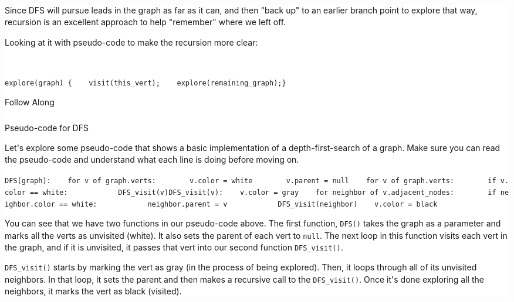 <span class="text-4505230f--TextH400-3033861f--textContentFamily-49a318e1"><span data-key="7cf0bd2448ef4d19be967bf7cf3cd8bf"><span data-offset-key="7cf0bd2448ef4d19be967bf7cf3cd8bf:0">Since DFS will pursue leads in the graph as far as it can, and then "back up" to an earlier branch point to explore that way, recursion is an excellent approach to help "remember" where we left off.</span></span></span>

<span class="text-4505230f--TextH400-3033861f--textContentFamily-49a318e1"><span data-key="f5516ffdebbd4db09dff0ad156f55759"><span data-offset-key="f5516ffdebbd4db09dff0ad156f55759:0">Looking at it with pseudo-code to make the recursion more clear:</span></span></span>

<span class="text-4505230f--TextH400-3033861f--textContentFamily-49a318e1"><span data-key="564f298708ca4b68af450924d3cd4f13"><span data-offset-key="564f298708ca4b68af450924d3cd4f13:0"><span data-slate-zero-width="n">​</span></span></span></span>

    explore(graph) {    visit(this_vert);    explore(remaining_graph);}

<span class="text-4505230f--HeadingH600-23f228db--textContentFamily-49a318e1"><span data-key="69b01452568e424aba6f36de7b9234c6"><span data-offset-key="69b01452568e424aba6f36de7b9234c6:0">Follow Along</span></span></span>

### 

<span class="text-4505230f--HeadingH400-686c0942--textContentFamily-49a318e1"><span data-key="d755bbf632d94a00b0e2fb0ddd43f81c"><span data-offset-key="d755bbf632d94a00b0e2fb0ddd43f81c:0">Pseudo-code for DFS</span></span></span>

<span class="text-4505230f--TextH400-3033861f--textContentFamily-49a318e1"><span data-key="3e3ce6210b564a8684c61cd73c4aae13"><span data-offset-key="3e3ce6210b564a8684c61cd73c4aae13:0">Let's explore some pseudo-code that shows a basic implementation of a depth-first-search of a graph. Make sure you can read the pseudo-code and understand what each line is doing before moving on.</span></span></span>

    DFS(graph):    for v of graph.verts:        v.color = white        v.parent = null​    for v of graph.verts:        if v.color == white:            DFS_visit(v)​DFS_visit(v):    v.color = gray​    for neighbor of v.adjacent_nodes:        if neighbor.color == white:            neighbor.parent = v            DFS_visit(neighbor)​    v.color = black

<span class="text-4505230f--TextH400-3033861f--textContentFamily-49a318e1"><span data-key="bd4cdb1d8fc143a289501508b2a7d4c4"><span data-offset-key="bd4cdb1d8fc143a289501508b2a7d4c4:0">You can see that we have two functions in our pseudo-code above. The first function, </span><span data-offset-key="bd4cdb1d8fc143a289501508b2a7d4c4:1">`DFS()`</span><span data-offset-key="bd4cdb1d8fc143a289501508b2a7d4c4:2"> takes the graph as a parameter and marks all the verts as unvisited (white). It also sets the parent of each vert to </span><span data-offset-key="bd4cdb1d8fc143a289501508b2a7d4c4:3">`null`</span><span data-offset-key="bd4cdb1d8fc143a289501508b2a7d4c4:4">. The next loop in this function visits each vert in the graph, and if it is unvisited, it passes that vert into our second function </span><span data-offset-key="bd4cdb1d8fc143a289501508b2a7d4c4:5">`DFS_visit()`</span><span data-offset-key="bd4cdb1d8fc143a289501508b2a7d4c4:6">.</span></span></span>

<span class="text-4505230f--TextH400-3033861f--textContentFamily-49a318e1"><span data-key="164f1c1979ea4d3f814e9668cb446e69"><span data-offset-key="164f1c1979ea4d3f814e9668cb446e69:0">`DFS_visit()`</span><span data-offset-key="164f1c1979ea4d3f814e9668cb446e69:1"> starts by marking the vert as gray (in the process of being explored). Then, it loops through all of its unvisited neighbors. In that loop, it sets the parent and then makes a recursive call to the </span><span data-offset-key="164f1c1979ea4d3f814e9668cb446e69:2">`DFS_visit()`</span><span data-offset-key="164f1c1979ea4d3f814e9668cb446e69:3">. Once it's done exploring all the neighbors, it marks the vert as black (visited).</span></span></span>
